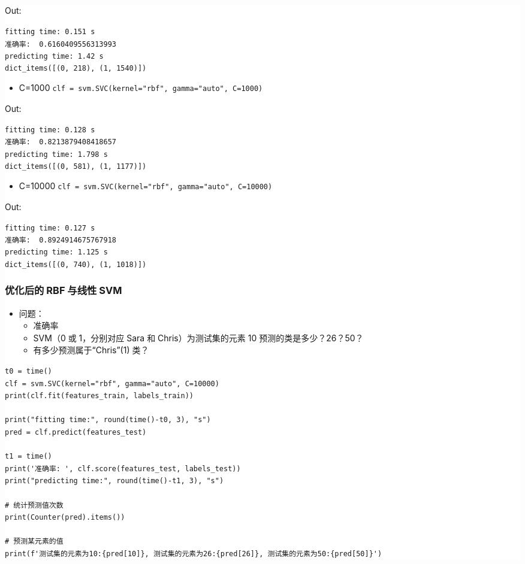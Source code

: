 Out:
```
fitting time: 0.151 s
准确率:  0.6160409556313993
predicting time: 1.42 s
dict_items([(0, 218), (1, 1540)])
```

- C=1000
`clf = svm.SVC(kernel="rbf", gamma="auto", C=1000)`

Out:
```
fitting time: 0.128 s
准确率:  0.8213879408418657
predicting time: 1.798 s
dict_items([(0, 581), (1, 1177)])
```

- C=10000
`clf = svm.SVC(kernel="rbf", gamma="auto", C=10000)`

Out:
```
fitting time: 0.127 s
准确率:  0.8924914675767918
predicting time: 1.125 s
dict_items([(0, 740), (1, 1018)])
```



### 优化后的 RBF 与线性 SVM
- 问题：
    - 准确率
    - SVM（0 或 1，分别对应 Sara 和 Chris）为测试集的元素 10 预测的类是多少？26？50？
    - 有多少预测属于“Chris”(1) 类？

```
t0 = time()
clf = svm.SVC(kernel="rbf", gamma="auto", C=10000)
print(clf.fit(features_train, labels_train))

print("fitting time:", round(time()-t0, 3), "s")
pred = clf.predict(features_test)

t1 = time()
print('准确率: ', clf.score(features_test, labels_test))
print("predicting time:", round(time()-t1, 3), "s")

# 统计预测值次数
print(Counter(pred).items())

# 预测某元素的值
print(f'测试集的元素为10:{pred[10]}, 测试集的元素为26:{pred[26]}, 测试集的元素为50:{pred[50]}')
```
